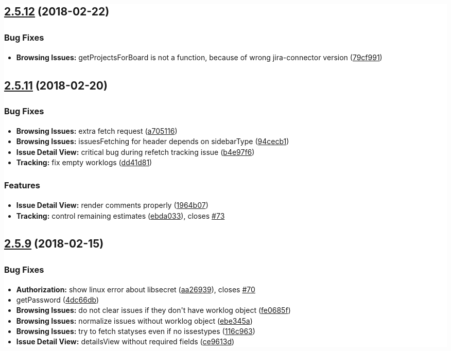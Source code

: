 

<a name="2.5.12"></a>
## [2.5.12](https://github.com/web-pal/chronos-timetracker/compare/v2.5.11...v2.5.12) (2018-02-22)


### Bug Fixes

* **Browsing Issues:** getProjectsForBoard is not a function, because of wrong jira-connector version ([79cf991](https://github.com/web-pal/chronos-timetracker/commit/79cf991))



<a name="2.5.11"></a>
## [2.5.11](https://github.com/web-pal/chronos-timetracker/compare/v2.5.9...v2.5.11) (2018-02-20)


### Bug Fixes

* **Browsing Issues:** extra fetch request ([a705116](https://github.com/web-pal/chronos-timetracker/commit/a705116))
* **Browsing Issues:** issuesFetching for header depends on sidebarType ([94cecb1](https://github.com/web-pal/chronos-timetracker/commit/94cecb1))
* **Issue Detail View:** critical bug during refetch tracking issue ([b4e97f6](https://github.com/web-pal/chronos-timetracker/commit/b4e97f6))
* **Tracking:** fix empty worklogs ([dd41d81](https://github.com/web-pal/chronos-timetracker/commit/dd41d81))


### Features

* **Issue Detail View:** render comments properly ([1964b07](https://github.com/web-pal/chronos-timetracker/commit/1964b07))
* **Tracking:** control remaining estimates ([ebda033](https://github.com/web-pal/chronos-timetracker/commit/ebda033)), closes [#73](https://github.com/web-pal/chronos-timetracker/issues/73)



<a name="2.5.9"></a>
## [2.5.9](https://github.com/web-pal/chronos-timetracker/compare/v2.5.7...v2.5.9) (2018-02-15)


### Bug Fixes

* **Authorization:** show linux error about libsecret ([aa26939](https://github.com/web-pal/chronos-timetracker/commit/aa26939)), closes [#70](https://github.com/web-pal/chronos-timetracker/issues/70)
* getPassword ([4dc66db](https://github.com/web-pal/chronos-timetracker/commit/4dc66db))
* **Browsing Issues:** do not clear issues if they don't have worklog object ([fe0685f](https://github.com/web-pal/chronos-timetracker/commit/fe0685f))
* **Browsing Issues:** normalize issues without worklog object ([ebe345a](https://github.com/web-pal/chronos-timetracker/commit/ebe345a))
* **Browsing Issues:** try to fetch statyses even if no issestypes ([116c963](https://github.com/web-pal/chronos-timetracker/commit/116c963))
* **Issue Detail View:** detailsView without required fields ([ce9613d](https://github.com/web-pal/chronos-timetracker/commit/ce9613d))
